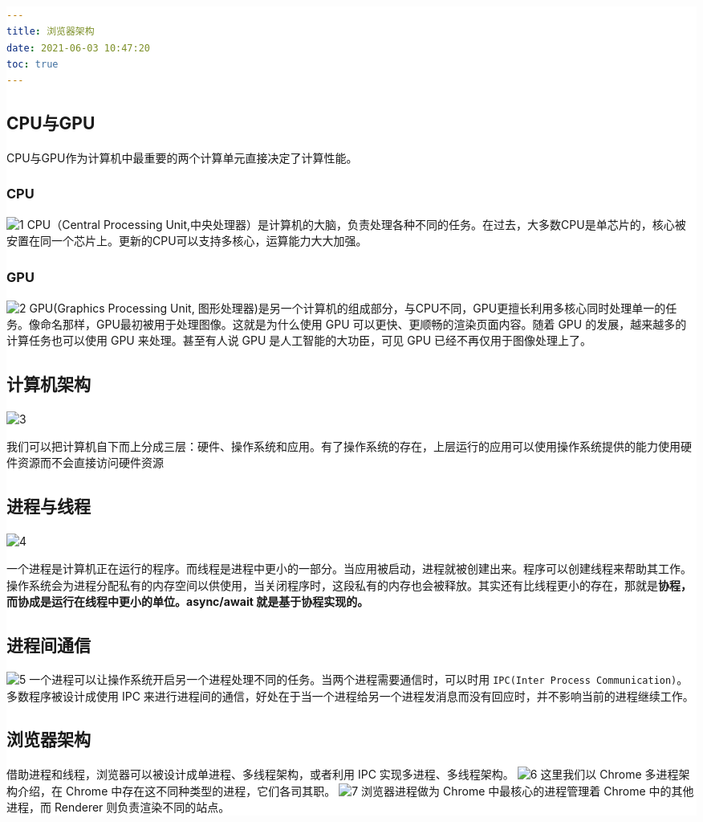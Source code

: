 ```yaml
---
title: 浏览器架构
date: 2021-06-03 10:47:20
toc: true
---
```


## CPU与GPU
CPU与GPU作为计算机中最重要的两个计算单元直接决定了计算性能。
### CPU
![1](/assets/browserImg/b1.png "CPU")
CPU（Central Processing Unit,中央处理器）是计算机的大脑，负责处理各种不同的任务。在过去，大多数CPU是单芯片的，核心被安置在同一个芯片上。更新的CPU可以支持多核心，运算能力大大加强。

### GPU
![2](/assets/browserImg/b2.png "GPU")
GPU(Graphics Processing Unit, 图形处理器)是另一个计算机的组成部分，与CPU不同，GPU更擅长利用多核心同时处理单一的任务。像命名那样，GPU最初被用于处理图像。这就是为什么使用 GPU 可以更快、更顺畅的渲染页面内容。随着 GPU 的发展，越来越多的计算任务也可以使用 GPU 来处理。甚至有人说 GPU 是人工智能的大功臣，可见 GPU 已经不再仅用于图像处理上了。

## 计算机架构
![3](/assets/browserImg/b3.png "计算机架构")

我们可以把计算机自下而上分成三层：硬件、操作系统和应用。有了操作系统的存在，上层运行的应用可以使用操作系统提供的能力使用硬件资源而不会直接访问硬件资源

## 进程与线程
![4](/assets/browserImg/b4.png "进程与线程")

一个进程是计算机正在运行的程序。而线程是进程中更小的一部分。当应用被启动，进程就被创建出来。程序可以创建线程来帮助其工作。操作系统会为进程分配私有的内存空间以供使用，当关闭程序时，这段私有的内存也会被释放。其实还有比线程更小的存在，那就是**协程，而协成是运行在线程中更小的单位。async/await 就是基于协程实现的。**

## 进程间通信
![5](/assets/browserImg/b5.png "进程间通信")
一个进程可以让操作系统开启另一个进程处理不同的任务。当两个进程需要通信时，可以时用 `IPC(Inter Process Communication)`。
多数程序被设计成使用 IPC 来进行进程间的通信，好处在于当一个进程给另一个进程发消息而没有回应时，并不影响当前的进程继续工作。

## 浏览器架构
借助进程和线程，浏览器可以被设计成单进程、多线程架构，或者利用 IPC 实现多进程、多线程架构。
![6](/assets/browserImg/b6.png "浏览器进程")
这里我们以 Chrome 多进程架构介绍，在 Chrome 中存在这不同种类型的进程，它们各司其职。
![7](/assets/browserImg/b7.png "Chrome多进程")
浏览器进程做为 Chrome 中最核心的进程管理着 Chrome 中的其他进程，而 Renderer 则负责渲染不同的站点。
